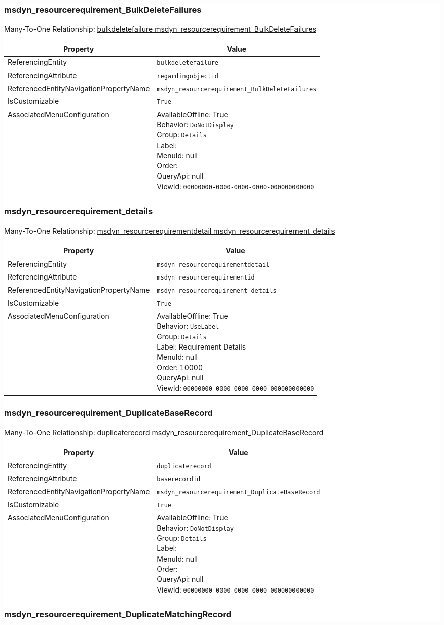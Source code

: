 ### <a name="BKMK_msdyn_resourcerequirement_BulkDeleteFailures"></a> msdyn_resourcerequirement_BulkDeleteFailures

Many-To-One Relationship: [bulkdeletefailure msdyn_resourcerequirement_BulkDeleteFailures](bulkdeletefailure.md#BKMK_msdyn_resourcerequirement_BulkDeleteFailures)

|Property|Value|
|---|---|
|ReferencingEntity|`bulkdeletefailure`|
|ReferencingAttribute|`regardingobjectid`|
|ReferencedEntityNavigationPropertyName|`msdyn_resourcerequirement_BulkDeleteFailures`|
|IsCustomizable|`True`|
|AssociatedMenuConfiguration|AvailableOffline: True<br />Behavior: `DoNotDisplay`<br />Group: `Details`<br />Label: <br />MenuId: null<br />Order: <br />QueryApi: null<br />ViewId: `00000000-0000-0000-0000-000000000000`|

### <a name="BKMK_msdyn_resourcerequirement_details"></a> msdyn_resourcerequirement_details

Many-To-One Relationship: [msdyn_resourcerequirementdetail msdyn_resourcerequirement_details](msdyn_resourcerequirementdetail.md#BKMK_msdyn_resourcerequirement_details)

|Property|Value|
|---|---|
|ReferencingEntity|`msdyn_resourcerequirementdetail`|
|ReferencingAttribute|`msdyn_resourcerequirementid`|
|ReferencedEntityNavigationPropertyName|`msdyn_resourcerequirement_details`|
|IsCustomizable|`True`|
|AssociatedMenuConfiguration|AvailableOffline: True<br />Behavior: `UseLabel`<br />Group: `Details`<br />Label: Requirement Details<br />MenuId: null<br />Order: 10000<br />QueryApi: null<br />ViewId: `00000000-0000-0000-0000-000000000000`|

### <a name="BKMK_msdyn_resourcerequirement_DuplicateBaseRecord"></a> msdyn_resourcerequirement_DuplicateBaseRecord

Many-To-One Relationship: [duplicaterecord msdyn_resourcerequirement_DuplicateBaseRecord](duplicaterecord.md#BKMK_msdyn_resourcerequirement_DuplicateBaseRecord)

|Property|Value|
|---|---|
|ReferencingEntity|`duplicaterecord`|
|ReferencingAttribute|`baserecordid`|
|ReferencedEntityNavigationPropertyName|`msdyn_resourcerequirement_DuplicateBaseRecord`|
|IsCustomizable|`True`|
|AssociatedMenuConfiguration|AvailableOffline: True<br />Behavior: `DoNotDisplay`<br />Group: `Details`<br />Label: <br />MenuId: null<br />Order: <br />QueryApi: null<br />ViewId: `00000000-0000-0000-0000-000000000000`|

### <a name="BKMK_msdyn_resourcerequirement_DuplicateMatchingRecord"></a> msdyn_resourcerequirement_DuplicateMatchingRecord
